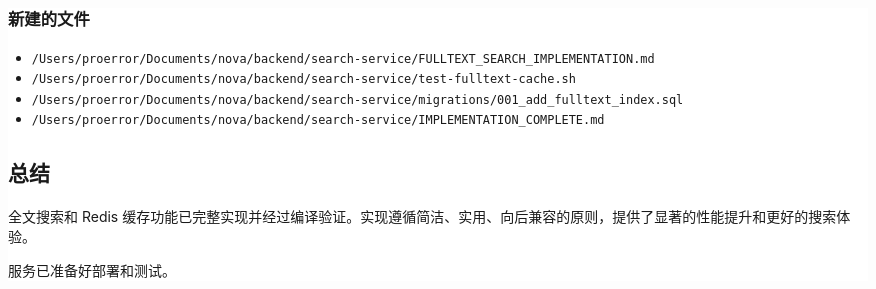 ### 新建的文件
- `/Users/proerror/Documents/nova/backend/search-service/FULLTEXT_SEARCH_IMPLEMENTATION.md`
- `/Users/proerror/Documents/nova/backend/search-service/test-fulltext-cache.sh`
- `/Users/proerror/Documents/nova/backend/search-service/migrations/001_add_fulltext_index.sql`
- `/Users/proerror/Documents/nova/backend/search-service/IMPLEMENTATION_COMPLETE.md`

## 总结

全文搜索和 Redis 缓存功能已完整实现并经过编译验证。实现遵循简洁、实用、向后兼容的原则，提供了显著的性能提升和更好的搜索体验。

服务已准备好部署和测试。
